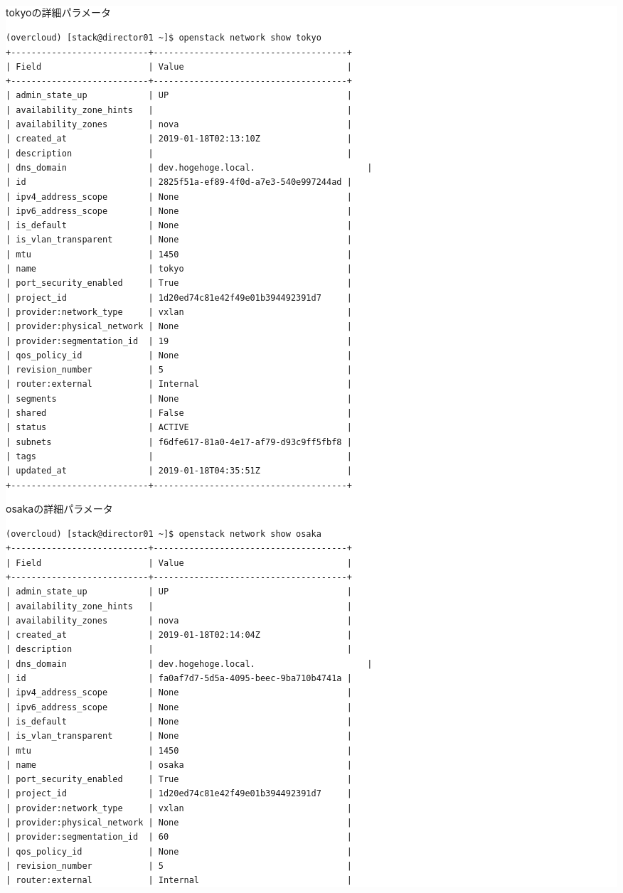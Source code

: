tokyoの詳細パラメータ

```
(overcloud) [stack@director01 ~]$ openstack network show tokyo
+---------------------------+--------------------------------------+
| Field                     | Value                                |
+---------------------------+--------------------------------------+
| admin_state_up            | UP                                   |
| availability_zone_hints   |                                      |
| availability_zones        | nova                                 |
| created_at                | 2019-01-18T02:13:10Z                 |
| description               |                                      |
| dns_domain                | dev.hogehoge.local.                      |
| id                        | 2825f51a-ef89-4f0d-a7e3-540e997244ad |
| ipv4_address_scope        | None                                 |
| ipv6_address_scope        | None                                 |
| is_default                | None                                 |
| is_vlan_transparent       | None                                 |
| mtu                       | 1450                                 |
| name                      | tokyo                                |
| port_security_enabled     | True                                 |
| project_id                | 1d20ed74c81e42f49e01b394492391d7     |
| provider:network_type     | vxlan                                |
| provider:physical_network | None                                 |
| provider:segmentation_id  | 19                                   |
| qos_policy_id             | None                                 |
| revision_number           | 5                                    |
| router:external           | Internal                             |
| segments                  | None                                 |
| shared                    | False                                |
| status                    | ACTIVE                               |
| subnets                   | f6dfe617-81a0-4e17-af79-d93c9ff5fbf8 |
| tags                      |                                      |
| updated_at                | 2019-01-18T04:35:51Z                 |
+---------------------------+--------------------------------------+
```

osakaの詳細パラメータ

```
(overcloud) [stack@director01 ~]$ openstack network show osaka
+---------------------------+--------------------------------------+
| Field                     | Value                                |
+---------------------------+--------------------------------------+
| admin_state_up            | UP                                   |
| availability_zone_hints   |                                      |
| availability_zones        | nova                                 |
| created_at                | 2019-01-18T02:14:04Z                 |
| description               |                                      |
| dns_domain                | dev.hogehoge.local.                      |
| id                        | fa0af7d7-5d5a-4095-beec-9ba710b4741a |
| ipv4_address_scope        | None                                 |
| ipv6_address_scope        | None                                 |
| is_default                | None                                 |
| is_vlan_transparent       | None                                 |
| mtu                       | 1450                                 |
| name                      | osaka                                |
| port_security_enabled     | True                                 |
| project_id                | 1d20ed74c81e42f49e01b394492391d7     |
| provider:network_type     | vxlan                                |
| provider:physical_network | None                                 |
| provider:segmentation_id  | 60                                   |
| qos_policy_id             | None                                 |
| revision_number           | 5                                    |
| router:external           | Internal                             |
```